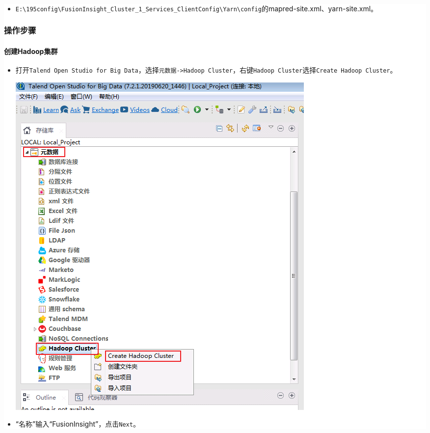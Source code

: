   * `E:\195config\FusionInsight_Cluster_1_Services_ClientConfig\Yarn\config`的mapred-site.xml、yarn-site.xml。

### 操作步骤

#### 创建Hadoop集群

* 打开`Talend Open Studio for Big Data`，选择`元数据->Hadoop Cluster`，右键`Hadoop Cluster`选择`Create Hadoop Cluster`。

  ![](assets/Talend_7.2.1/56a46346.png)

* “名称”输入“FusionInsight”，点击`Next`。
